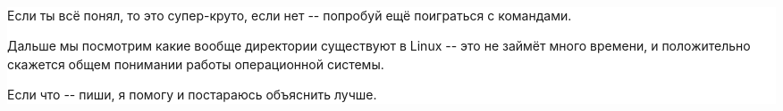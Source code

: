 Если ты всё понял, то это супер-круто, если нет -- попробуй ещё поиграться с командами.

Дальше мы посмотрим какие вообще директории существуют в Linux -- это не займёт много времени, и положительно скажется общем понимании работы операционной системы.

Если что -- пиши, я помогу и постараюсь объяснить лучше.
